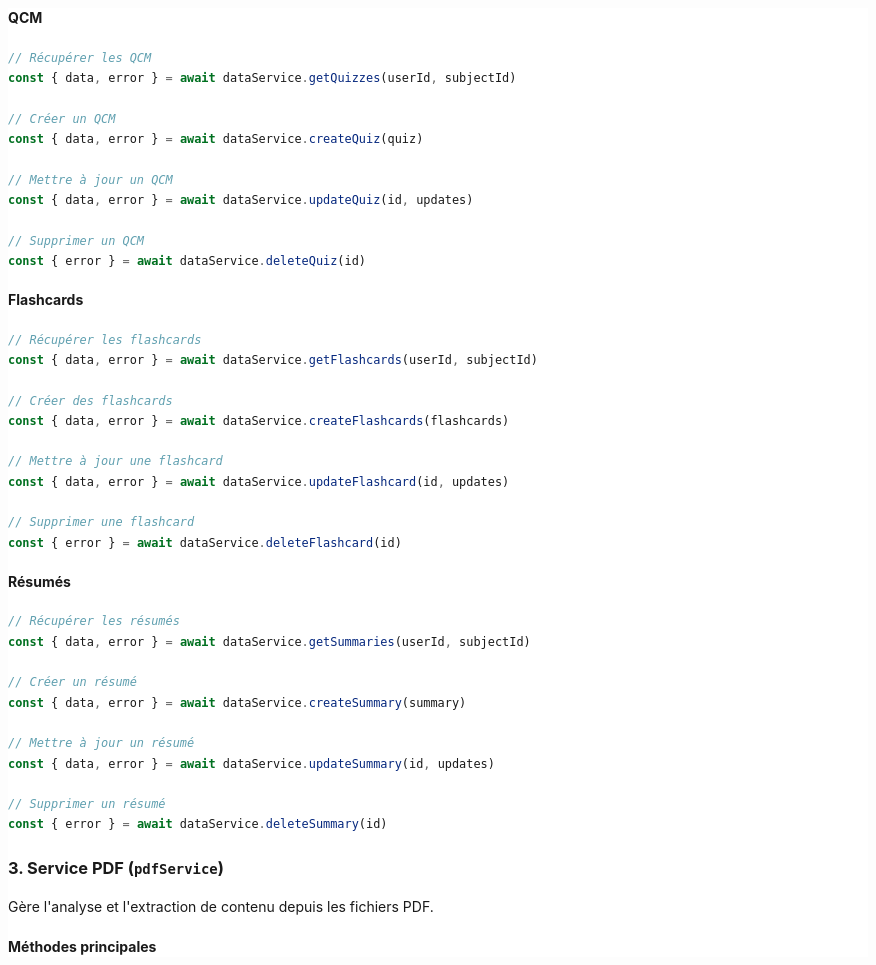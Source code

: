 #### QCM

```javascript
// Récupérer les QCM
const { data, error } = await dataService.getQuizzes(userId, subjectId)

// Créer un QCM
const { data, error } = await dataService.createQuiz(quiz)

// Mettre à jour un QCM
const { data, error } = await dataService.updateQuiz(id, updates)

// Supprimer un QCM
const { error } = await dataService.deleteQuiz(id)
```

#### Flashcards

```javascript
// Récupérer les flashcards
const { data, error } = await dataService.getFlashcards(userId, subjectId)

// Créer des flashcards
const { data, error } = await dataService.createFlashcards(flashcards)

// Mettre à jour une flashcard
const { data, error } = await dataService.updateFlashcard(id, updates)

// Supprimer une flashcard
const { error } = await dataService.deleteFlashcard(id)
```

#### Résumés

```javascript
// Récupérer les résumés
const { data, error } = await dataService.getSummaries(userId, subjectId)

// Créer un résumé
const { data, error } = await dataService.createSummary(summary)

// Mettre à jour un résumé
const { data, error } = await dataService.updateSummary(id, updates)

// Supprimer un résumé
const { error } = await dataService.deleteSummary(id)
```

### 3. Service PDF (`pdfService`)

Gère l'analyse et l'extraction de contenu depuis les fichiers PDF.

#### Méthodes principales
